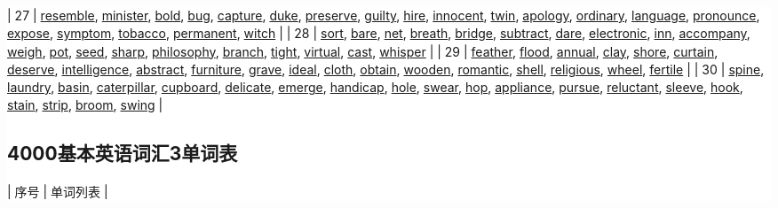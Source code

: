 |  27   |                     [resemble](http://www.xianglesong.com/word/resemble), [minister](http://www.xianglesong.com/word/minister), [bold](http://www.xianglesong.com/word/bold), [bug](http://www.xianglesong.com/word/bug), [capture](http://www.xianglesong.com/word/capture), [duke](http://www.xianglesong.com/word/duke), [preserve](http://www.xianglesong.com/word/preserve), [guilty](http://www.xianglesong.com/word/guilty), [hire](http://www.xianglesong.com/word/hire), [innocent](http://www.xianglesong.com/word/innocent), [twin](http://www.xianglesong.com/word/twin), [apology](http://www.xianglesong.com/word/apology), [ordinary](http://www.xianglesong.com/word/ordinary), [language](http://www.xianglesong.com/word/language), [pronounce](http://www.xianglesong.com/word/pronounce), [expose](http://www.xianglesong.com/word/expose), [symptom](http://www.xianglesong.com/word/symptom), [tobacco](http://www.xianglesong.com/word/tobacco), [permanent](http://www.xianglesong.com/word/permanent), [witch](http://www.xianglesong.com/word/witch)                     |
|  28   |                                      [sort](http://www.xianglesong.com/word/sort), [bare](http://www.xianglesong.com/word/bare), [net](http://www.xianglesong.com/word/net), [breath](http://www.xianglesong.com/word/breath), [bridge](http://www.xianglesong.com/word/bridge), [subtract](http://www.xianglesong.com/word/subtract), [dare](http://www.xianglesong.com/word/dare), [electronic](http://www.xianglesong.com/word/electronic), [inn](http://www.xianglesong.com/word/inn), [accompany](http://www.xianglesong.com/word/accompany), [weigh](http://www.xianglesong.com/word/weigh), [pot](http://www.xianglesong.com/word/pot), [seed](http://www.xianglesong.com/word/seed), [sharp](http://www.xianglesong.com/word/sharp), [philosophy](http://www.xianglesong.com/word/philosophy), [branch](http://www.xianglesong.com/word/branch), [tight](http://www.xianglesong.com/word/tight), [virtual](http://www.xianglesong.com/word/virtual), [cast](http://www.xianglesong.com/word/cast), [whisper](http://www.xianglesong.com/word/whisper)                                      |
|  29   |                    [feather](http://www.xianglesong.com/word/feather), [flood](http://www.xianglesong.com/word/flood), [annual](http://www.xianglesong.com/word/annual), [clay](http://www.xianglesong.com/word/clay), [shore](http://www.xianglesong.com/word/shore), [curtain](http://www.xianglesong.com/word/curtain), [deserve](http://www.xianglesong.com/word/deserve), [intelligence](http://www.xianglesong.com/word/intelligence), [abstract](http://www.xianglesong.com/word/abstract), [furniture](http://www.xianglesong.com/word/furniture), [grave](http://www.xianglesong.com/word/grave), [ideal](http://www.xianglesong.com/word/ideal), [cloth](http://www.xianglesong.com/word/cloth), [obtain](http://www.xianglesong.com/word/obtain), [wooden](http://www.xianglesong.com/word/wooden), [romantic](http://www.xianglesong.com/word/romantic), [shell](http://www.xianglesong.com/word/shell), [religious](http://www.xianglesong.com/word/religious), [wheel](http://www.xianglesong.com/word/wheel), [fertile](http://www.xianglesong.com/word/fertile)                    |
|  30   |                           [spine](http://www.xianglesong.com/word/spine), [laundry](http://www.xianglesong.com/word/laundry), [basin](http://www.xianglesong.com/word/basin), [caterpillar](http://www.xianglesong.com/word/caterpillar), [cupboard](http://www.xianglesong.com/word/cupboard), [delicate](http://www.xianglesong.com/word/delicate), [emerge](http://www.xianglesong.com/word/emerge), [handicap](http://www.xianglesong.com/word/handicap), [hole](http://www.xianglesong.com/word/hole), [swear](http://www.xianglesong.com/word/swear), [hop](http://www.xianglesong.com/word/hop), [appliance](http://www.xianglesong.com/word/appliance), [pursue](http://www.xianglesong.com/word/pursue), [reluctant](http://www.xianglesong.com/word/reluctant), [sleeve](http://www.xianglesong.com/word/sleeve), [hook](http://www.xianglesong.com/word/hook), [stain](http://www.xianglesong.com/word/stain), [strip](http://www.xianglesong.com/word/strip), [broom](http://www.xianglesong.com/word/broom), [swing](http://www.xianglesong.com/word/swing)                           |

## 4000基本英语词汇3单词表

| 序号  |                                                                                                                                                                                                                                                                                                                                                                                                                                                                                                                                        单词列表                                                                                                                                                                                                                                                                                                                                                                                                                                                                                                                                        |